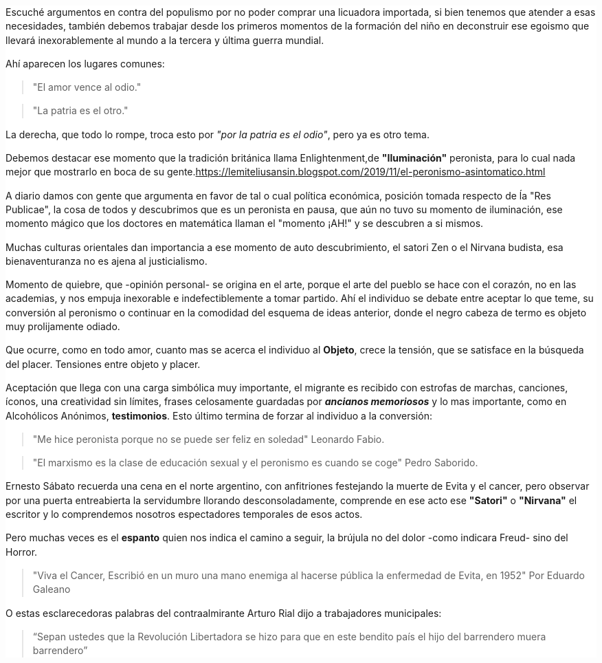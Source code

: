 Escuché argumentos en contra del populismo por no poder comprar una licuadora importada, si bien tenemos que atender a esas necesidades, también debemos trabajar desde los primeros momentos de la formación del niño en deconstruir ese egoismo que llevará inexorablemente al mundo a la tercera y última guerra mundial.

Ahí aparecen los lugares comunes:

>"El amor vence al odio."

>"La patria es el otro."  

La derecha, que todo lo rompe, troca esto por *"por la patria es el odio"*, pero ya es otro tema.

Debemos destacar ese momento que la tradición británica llama Enlightenment,de **"Iluminación"** peronista, para lo cual nada mejor que mostrarlo en boca de su gente.https://lemiteliusansin.blogspot.com/2019/11/el-peronismo-asintomatico.html

A diario damos con gente que argumenta en favor de tal o cual política económica, posición tomada respecto de ĺa "Res Publicae", la cosa de todos y descubrimos que es un peronista en pausa, que aún no tuvo su momento de iluminación, ese momento mágico que los doctores en matemática llaman el "momento ¡AH!" y se descubren a si mismos.  

Muchas culturas orientales dan importancia a ese momento de auto descubrimiento, el satori Zen o el Nirvana budista, esa bienaventuranza no es ajena al justicialismo.

Momento de quiebre, que -opinión personal- se origina en el arte, porque el arte del pueblo se hace con el corazón, no en las academias, y nos empuja inexorable e indefectiblemente a tomar partido.  Ahí el individuo se debate entre aceptar lo que teme, su conversión al peronismo o continuar en la comodidad del esquema de ideas anterior, donde el negro cabeza de termo es objeto muy prolijamente odiado.

Que ocurre, como en todo amor, cuanto mas se acerca el individuo al **Objeto**, crece la tensión, que se satisface en la búsqueda del placer.  Tensiones entre objeto y placer.

Aceptación que llega con una carga simbólica muy importante, el migrante es recibido con estrofas de marchas, canciones, íconos, una creatividad sin límites, frases celosamente guardadas por ***ancianos memoriosos*** y lo mas importante, como en Alcohólicos Anónimos, **testimonios**.  Esto último termina de forzar al individuo a la conversión:

>"Me hice peronista porque no se puede ser feliz en soledad" Leonardo Fabio.

>"El marxismo es la clase de educación sexual y el peronismo es cuando se coge" Pedro Saborido.

Ernesto Sábato recuerda una cena en el norte argentino, con anfitriones festejando la muerte de Evita y el cancer, pero observar por una puerta entreabierta la servidumbre llorando desconsoladamente, comprende en ese acto ese **"Satori"** o **"Nirvana"** el escritor y lo comprendemos nosotros espectadores temporales de esos actos.

Pero muchas veces es el **espanto** quien nos indica el camino a seguir, la brújula no del dolor -como indicara Freud- sino del Horror.

>"Viva el Cancer, Escribió en un muro una mano enemiga al hacerse pública la enfermedad de Evita, en 1952" Por Eduardo Galeano

O estas esclarecedoras palabras del contraalmirante Arturo Rial dijo a trabajadores municipales: 

>“Sepan ustedes que la Revolución Libertadora se hizo para que en este bendito país el hijo del barrendero muera barrendero”

